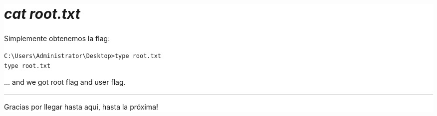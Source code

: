 # *cat root.txt*

Simplemente obtenemos la flag:

```text
C:\Users\Administrator\Desktop>type root.txt
type root.txt
```

... and we got root flag and user flag.

---

Gracias por llegar hasta aquí, hasta la próxima!
